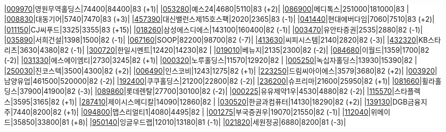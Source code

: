 |[009970](https://finance.daum.net/quotes/A009970)|영원무역홀딩스|74400|84400|83 (+1)|
|[053280](https://finance.daum.net/quotes/A053280)|예스24|4680|5110|83 (+2)|
|[086900](https://finance.daum.net/quotes/A086900)|메디톡스|251000|181000|83 |
|[008830](https://finance.daum.net/quotes/A008830)|대동기어|5740|7470|83 (+3)|
|[457390](https://finance.daum.net/quotes/A457390)|대신밸런스제15호스팩|2020|2365|83 (-1)|
|[041440](https://finance.daum.net/quotes/A041440)|현대에버다임|7060|7510|83 (+2)|
|[011150](https://finance.daum.net/quotes/A011150)|CJ씨푸드|3325|3355|83 (+15)|
|[018260](https://finance.daum.net/quotes/A018260)|삼성에스디에스|143100|160400|82 (-1)|
|[003470](https://finance.daum.net/quotes/A003470)|유안타증권|2535|2880|82 (-1)|
|[035890](https://finance.daum.net/quotes/A035890)|서희건설|1398|1500|82 (-1)|
|[067160](https://finance.daum.net/quotes/A067160)|SOOP|82200|98700|82 (-7)|
|[413630](https://finance.daum.net/quotes/A413630)|씨피시스템|2140|2820|82 (-3)|
|[432320](https://finance.daum.net/quotes/A432320)|KB스타리츠|3630|4380|82 (-1)|
|[300720](https://finance.daum.net/quotes/A300720)|한일시멘트|12420|14230|82 |
|[019010](https://finance.daum.net/quotes/A019010)|베뉴지|2135|2300|82 (-2)|
|[084680](https://finance.daum.net/quotes/A084680)|이월드|1359|1700|82 (-2)|
|[031330](https://finance.daum.net/quotes/A031330)|에스에이엠티|2730|3245|82 (+1)|
|[000320](https://finance.daum.net/quotes/A000320)|노루홀딩스|11570|12920|82 |
|[005250](https://finance.daum.net/quotes/A005250)|녹십자홀딩스|13930|15390|82 |
|[250030](https://finance.daum.net/quotes/A250030)|진코스텍|3500|4300|82 (+2)|
|[006490](https://finance.daum.net/quotes/A006490)|인스코비|1243|1275|82 (+1)|
|[223250](https://finance.daum.net/quotes/A223250)|드림씨아이에스|3579|3680|82 (+2)|
|[003920](https://finance.daum.net/quotes/A003920)|남양유업|461500|520000|82 (-2)|
|[192400](https://finance.daum.net/quotes/A192400)|쿠쿠홀딩스|21200|22800|82 (-2)|
|[236200](https://finance.daum.net/quotes/A236200)|슈프리마|21600|25950|82 (+1)|
|[081660](https://finance.daum.net/quotes/A081660)|휠라홀딩스|37900|41900|82 (-3)|
|[089860](https://finance.daum.net/quotes/A089860)|롯데렌탈|27700|30100|82 (-2)|
|[000225](https://finance.daum.net/quotes/A000225)|유유제약1우|4530|4880|82 (-2)|
|[115570](https://finance.daum.net/quotes/A115570)|스타플렉스|3595|3165|82 (+1)|
|[287410](https://finance.daum.net/quotes/A287410)|제이시스메디칼|14090|12860|82 |
|[030520](https://finance.daum.net/quotes/A030520)|한글과컴퓨터|14130|18290|82 (+2)|
|[139130](https://finance.daum.net/quotes/A139130)|DGB금융지주|7440|8200|82 (+1)|
|[094800](https://finance.daum.net/quotes/A094800)|맵스리얼티1|4080|4495|82 |
|[001275](https://finance.daum.net/quotes/A001275)|부국증권우|19070|21550|82 (-1)|
|[112040](https://finance.daum.net/quotes/A112040)|위메이드|35850|33800|81 (+8)|
|[950140](https://finance.daum.net/quotes/A950140)|잉글우드랩|12010|13180|81 (-1)|
|[021820](https://finance.daum.net/quotes/A021820)|세원정공|6880|8200|81 (-3)|